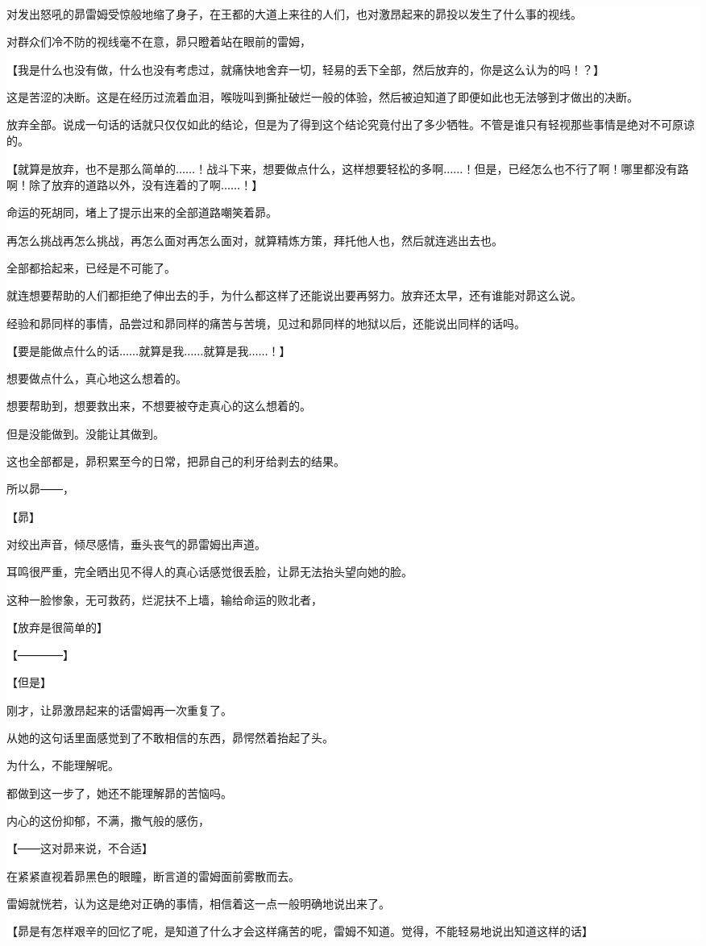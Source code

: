 对发出怒吼的昴雷姆受惊般地缩了身子，在王都的大道上来往的人们，也对激昂起来的昴投以发生了什么事的视线。

对群众们冷不防的视线毫不在意，昴只瞪着站在眼前的雷姆，

【我是什么也没有做，什么也没有考虑过，就痛快地舍弃一切，轻易的丢下全部，然后放弃的，你是这么认为的吗！？】

这是苦涩的决断。这是在经历过流着血泪，喉咙叫到撕扯破烂一般的体验，然后被迫知道了即便如此也无法够到才做出的决断。

放弃全部。说成一句话的话就只仅仅如此的结论，但是为了得到这个结论究竟付出了多少牺牲。不管是谁只有轻视那些事情是绝对不可原谅的。

【就算是放弃，也不是那么简单的……！战斗下来，想要做点什么，这样想要轻松的多啊……！但是，已经怎么也不行了啊！哪里都没有路啊！除了放弃的道路以外，没有连着的了啊……！】

命运的死胡同，堵上了提示出来的全部道路嘲笑着昴。

再怎么挑战再怎么挑战，再怎么面对再怎么面对，就算精炼方策，拜托他人也，然后就连逃出去也。

全部都拾起来，已经是不可能了。

就连想要帮助的人们都拒绝了伸出去的手，为什么都这样了还能说出要再努力。放弃还太早，还有谁能对昴这么说。

经验和昴同样的事情，品尝过和昴同样的痛苦与苦境，见过和昴同样的地狱以后，还能说出同样的话吗。

【要是能做点什么的话……就算是我……就算是我……！】

想要做点什么，真心地这么想着的。

想要帮助到，想要救出来，不想要被夺走真心的这么想着的。

但是没能做到。没能让其做到。

这也全部都是，昴积累至今的日常，把昴自己的利牙给剥去的结果。

所以昴——，

【昴】

对绞出声音，倾尽感情，垂头丧气的昴雷姆出声道。

耳鸣很严重，完全晒出见不得人的真心话感觉很丢脸，让昴无法抬头望向她的脸。

这种一脸惨象，无可救药，烂泥扶不上墙，输给命运的败北者，

【放弃是很简单的】

【————】

【但是】

刚才，让昴激昂起来的话雷姆再一次重复了。

从她的这句话里面感觉到了不敢相信的东西，昴愕然着抬起了头。

为什么，不能理解呢。

都做到这一步了，她还不能理解昴的苦恼吗。

内心的这份抑郁，不满，撒气般的感伤，

【——这对昴来说，不合适】

在紧紧直视着昴黑色的眼瞳，断言道的雷姆面前雾散而去。

雷姆就恍若，认为这是绝对正确的事情，相信着这一点一般明确地说出来了。

【昴是有怎样艰辛的回忆了呢，是知道了什么才会这样痛苦的呢，雷姆不知道。觉得，不能轻易地说出知道这样的话】
